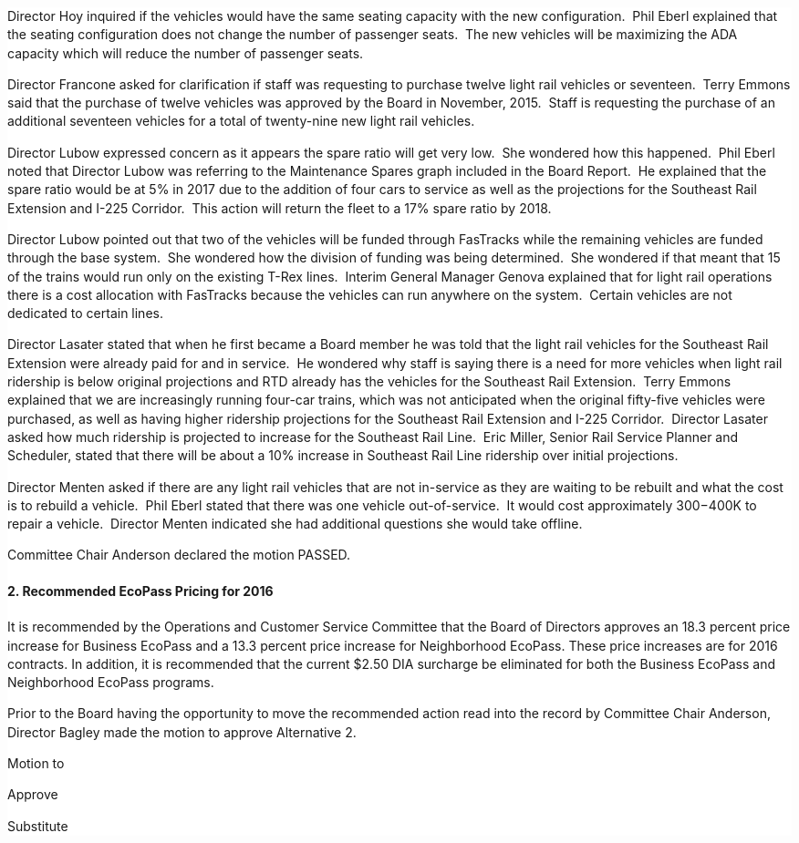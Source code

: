 Director Hoy inquired if the vehicles would have the same seating capacity with the new configuration.  Phil Eberl explained that the seating configuration does not change the number of passenger seats.  The new vehicles will be maximizing the ADA capacity which will reduce the number of passenger seats.

Director Francone asked for clarification if staff was requesting to purchase twelve light rail vehicles or seventeen.  Terry Emmons said that the purchase of twelve vehicles was approved by the Board in November, 2015.  Staff is requesting the purchase of an additional seventeen vehicles for a total of twenty-nine new light rail vehicles.

Director Lubow expressed concern as it appears the spare ratio will get very low.  She wondered how this happened.  Phil Eberl noted that Director Lubow was referring to the Maintenance Spares graph included in the Board Report.  He explained that the spare ratio would be at 5% in 2017 due to the addition of four cars to service as well as the projections for the Southeast Rail Extension and I-225 Corridor.  This action will return the fleet to a 17% spare ratio by 2018.

Director Lubow pointed out that two of the vehicles will be funded through FasTracks while the remaining vehicles are funded through the base system.  She wondered how the division of funding was being determined.  She wondered if that meant that 15 of the trains would run only on the existing T-Rex lines.  Interim General Manager Genova explained that for light rail operations there is a cost allocation with FasTracks because the vehicles can run anywhere on the system.  Certain vehicles are not dedicated to certain lines.

Director Lasater stated that when he first became a Board member he was told that the light rail vehicles for the Southeast Rail Extension were already paid for and in service.  He wondered why staff is saying there is a need for more vehicles when light rail ridership is below original projections and RTD already has the vehicles for the Southeast Rail Extension.  Terry Emmons explained that we are increasingly running four-car trains, which was not anticipated when the original fifty-five vehicles were purchased, as well as having higher ridership projections for the Southeast Rail Extension and I-225 Corridor.  Director Lasater asked how much ridership is projected to increase for the Southeast Rail Line.  Eric Miller, Senior Rail Service Planner and Scheduler, stated that there will be about a 10% increase in Southeast Rail Line ridership over initial projections.

Director Menten asked if there are any light rail vehicles that are not in-service as they are waiting to be rebuilt and what the cost is to rebuild a vehicle.   Phil Eberl stated that there was one vehicle out-of-service.  It would cost approximately $300-$400K to repair a vehicle.  Director Menten indicated she had additional questions she would take offline.

Committee Chair Anderson declared the motion PASSED.

#### 2. Recommended EcoPass Pricing for 2016

It is recommended by the Operations and Customer Service Committee that the Board of Directors approves an 18.3 percent price increase for Business EcoPass and a 13.3 percent price increase for Neighborhood EcoPass. These price increases are for 2016 contracts. In addition, it is recommended that the current $2.50 DIA surcharge be eliminated for both the Business EcoPass and Neighborhood EcoPass programs.

Prior to the Board having the opportunity to move the recommended action read into the record by Committee Chair Anderson, Director Bagley made the motion to approve Alternative 2.

Motion to

Approve

Substitute
